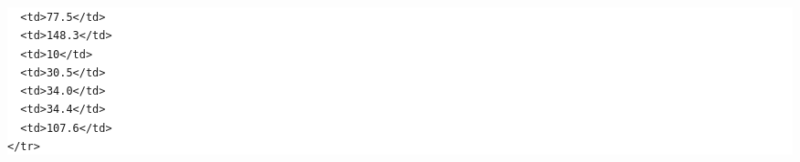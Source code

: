       <td>77.5</td>
      <td>148.3</td>
      <td>10</td>
      <td>30.5</td>
      <td>34.0</td>
      <td>34.4</td>
      <td>107.6</td>
    </tr>
  </tbody>
</table>
</div>



